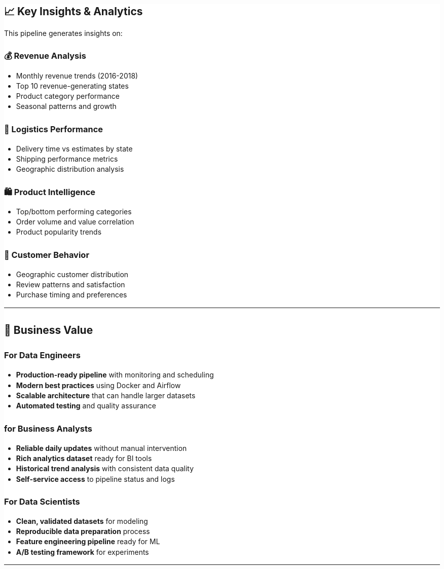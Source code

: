 ## 📈 Key Insights & Analytics

This pipeline generates insights on:

### 💰 Revenue Analysis
- Monthly revenue trends (2016-2018)
- Top 10 revenue-generating states
- Product category performance
- Seasonal patterns and growth

### 🚚 Logistics Performance  
- Delivery time vs estimates by state
- Shipping performance metrics
- Geographic distribution analysis

### 🛍️ Product Intelligence
- Top/bottom performing categories
- Order volume and value correlation
- Product popularity trends

### 👥 Customer Behavior
- Geographic customer distribution
- Review patterns and satisfaction
- Purchase timing and preferences

---

## 🎯 Business Value

### For Data Engineers
- **Production-ready pipeline** with monitoring and scheduling
- **Modern best practices** using Docker and Airflow
- **Scalable architecture** that can handle larger datasets
- **Automated testing** and quality assurance

### for Business Analysts
- **Reliable daily updates** without manual intervention
- **Rich analytics dataset** ready for BI tools
- **Historical trend analysis** with consistent data quality
- **Self-service access** to pipeline status and logs

### For Data Scientists
- **Clean, validated datasets** for modeling
- **Reproducible data preparation** process
- **Feature engineering pipeline** ready for ML
- **A/B testing framework** for experiments

---
